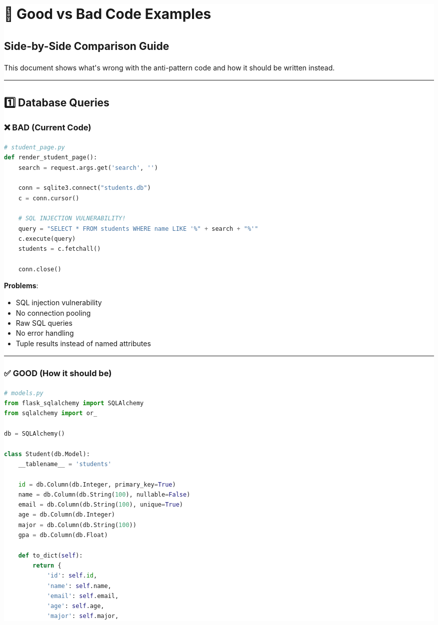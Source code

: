 # 🔄 Good vs Bad Code Examples

## Side-by-Side Comparison Guide

This document shows what's wrong with the anti-pattern code and how it should be written instead.

---

## 1️⃣ Database Queries

### ❌ BAD (Current Code)

```python
# student_page.py
def render_student_page():
    search = request.args.get('search', '')
    
    conn = sqlite3.connect("students.db")
    c = conn.cursor()
    
    # SQL INJECTION VULNERABILITY!
    query = "SELECT * FROM students WHERE name LIKE '%" + search + "%'"
    c.execute(query)
    students = c.fetchall()
    
    conn.close()
```

**Problems**:
- SQL injection vulnerability
- No connection pooling
- Raw SQL queries
- No error handling
- Tuple results instead of named attributes

---

### ✅ GOOD (How it should be)

```python
# models.py
from flask_sqlalchemy import SQLAlchemy
from sqlalchemy import or_

db = SQLAlchemy()

class Student(db.Model):
    __tablename__ = 'students'
    
    id = db.Column(db.Integer, primary_key=True)
    name = db.Column(db.String(100), nullable=False)
    email = db.Column(db.String(100), unique=True)
    age = db.Column(db.Integer)
    major = db.Column(db.String(100))
    gpa = db.Column(db.Float)
    
    def to_dict(self):
        return {
            'id': self.id,
            'name': self.name,
            'email': self.email,
            'age': self.age,
            'major': self.major,
```